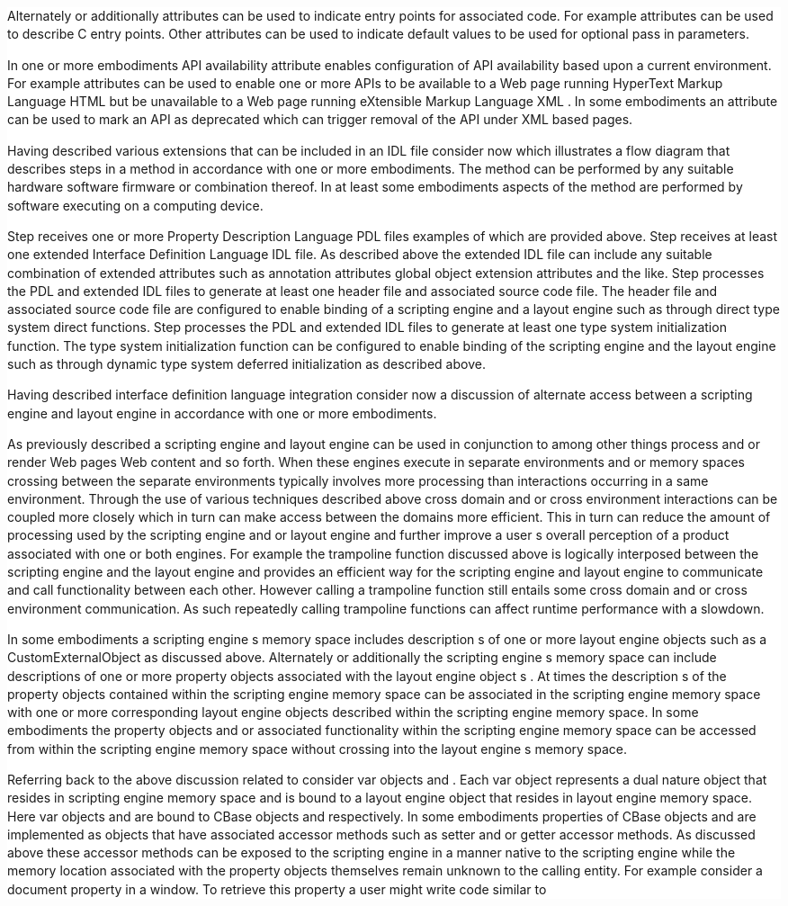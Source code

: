 Alternately or additionally attributes can be used to indicate entry points for associated code. For example attributes can be used to describe C entry points. Other attributes can be used to indicate default values to be used for optional pass in parameters.

In one or more embodiments API availability attribute enables configuration of API availability based upon a current environment. For example attributes can be used to enable one or more APIs to be available to a Web page running HyperText Markup Language HTML but be unavailable to a Web page running eXtensible Markup Language XML . In some embodiments an attribute can be used to mark an API as deprecated which can trigger removal of the API under XML based pages.

Having described various extensions that can be included in an IDL file consider now which illustrates a flow diagram that describes steps in a method in accordance with one or more embodiments. The method can be performed by any suitable hardware software firmware or combination thereof. In at least some embodiments aspects of the method are performed by software executing on a computing device.

Step receives one or more Property Description Language PDL files examples of which are provided above. Step receives at least one extended Interface Definition Language IDL file. As described above the extended IDL file can include any suitable combination of extended attributes such as annotation attributes global object extension attributes and the like. Step processes the PDL and extended IDL files to generate at least one header file and associated source code file. The header file and associated source code file are configured to enable binding of a scripting engine and a layout engine such as through direct type system direct functions. Step processes the PDL and extended IDL files to generate at least one type system initialization function. The type system initialization function can be configured to enable binding of the scripting engine and the layout engine such as through dynamic type system deferred initialization as described above.

Having described interface definition language integration consider now a discussion of alternate access between a scripting engine and layout engine in accordance with one or more embodiments.

As previously described a scripting engine and layout engine can be used in conjunction to among other things process and or render Web pages Web content and so forth. When these engines execute in separate environments and or memory spaces crossing between the separate environments typically involves more processing than interactions occurring in a same environment. Through the use of various techniques described above cross domain and or cross environment interactions can be coupled more closely which in turn can make access between the domains more efficient. This in turn can reduce the amount of processing used by the scripting engine and or layout engine and further improve a user s overall perception of a product associated with one or both engines. For example the trampoline function discussed above is logically interposed between the scripting engine and the layout engine and provides an efficient way for the scripting engine and layout engine to communicate and call functionality between each other. However calling a trampoline function still entails some cross domain and or cross environment communication. As such repeatedly calling trampoline functions can affect runtime performance with a slowdown.

In some embodiments a scripting engine s memory space includes description s of one or more layout engine objects such as a CustomExternalObject as discussed above. Alternately or additionally the scripting engine s memory space can include descriptions of one or more property objects associated with the layout engine object s . At times the description s of the property objects contained within the scripting engine memory space can be associated in the scripting engine memory space with one or more corresponding layout engine objects described within the scripting engine memory space. In some embodiments the property objects and or associated functionality within the scripting engine memory space can be accessed from within the scripting engine memory space without crossing into the layout engine s memory space.

Referring back to the above discussion related to consider var objects and . Each var object represents a dual nature object that resides in scripting engine memory space and is bound to a layout engine object that resides in layout engine memory space. Here var objects and are bound to CBase objects and respectively. In some embodiments properties of CBase objects and are implemented as objects that have associated accessor methods such as setter and or getter accessor methods. As discussed above these accessor methods can be exposed to the scripting engine in a manner native to the scripting engine while the memory location associated with the property objects themselves remain unknown to the calling entity. For example consider a document property in a window. To retrieve this property a user might write code similar to 
